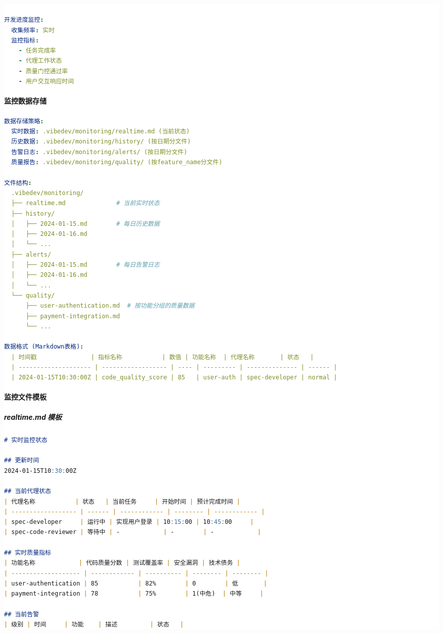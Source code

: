 ```yaml

开发进度监控:
  收集频率: 实时
  监控指标:
    - 任务完成率
    - 代理工作状态
    - 质量门控通过率
    - 用户交互响应时间
```

#### 监控数据存储

```yaml
数据存储策略:
  实时数据: .vibedev/monitoring/realtime.md (当前状态)
  历史数据: .vibedev/monitoring/history/ (按日期分文件)
  告警日志: .vibedev/monitoring/alerts/ (按日期分文件)
  质量报告: .vibedev/monitoring/quality/ (按feature_name分文件)

文件结构:
  .vibedev/monitoring/
  ├── realtime.md              # 当前实时状态
  ├── history/
  │   ├── 2024-01-15.md        # 每日历史数据
  │   ├── 2024-01-16.md
  │   └── ...
  ├── alerts/
  │   ├── 2024-01-15.md        # 每日告警日志
  │   ├── 2024-01-16.md
  │   └── ...
  └── quality/
      ├── user-authentication.md  # 按功能分组的质量数据
      ├── payment-integration.md
      └── ...

数据格式 (Markdown表格):
  | 时间戳               | 指标名称           | 数值 | 功能名称  | 代理名称       | 状态   |
  | -------------------- | ------------------ | ---- | --------- | -------------- | ------ |
  | 2024-01-15T10:30:00Z | code_quality_score | 85   | user-auth | spec-developer | normal |
```

#### 监控文件模板

##### realtime.md 模板

```markdown
# 实时监控状态

## 更新时间
2024-01-15T10:30:00Z

## 当前代理状态
| 代理名称           | 状态   | 当前任务     | 开始时间 | 预计完成时间 |
| ------------------ | ------ | ------------ | -------- | ------------ |
| spec-developer     | 运行中 | 实现用户登录 | 10:15:00 | 10:45:00     |
| spec-code-reviewer | 等待中 | -            | -        | -            |

## 实时质量指标
| 功能名称            | 代码质量分数 | 测试覆盖率 | 安全漏洞 | 技术债务 |
| ------------------- | ------------ | ---------- | -------- | -------- |
| user-authentication | 85           | 82%        | 0        | 低       |
| payment-integration | 78           | 75%        | 1(中危)  | 中等     |

## 当前告警
| 级别 | 时间     | 功能    | 描述         | 状态   |
```